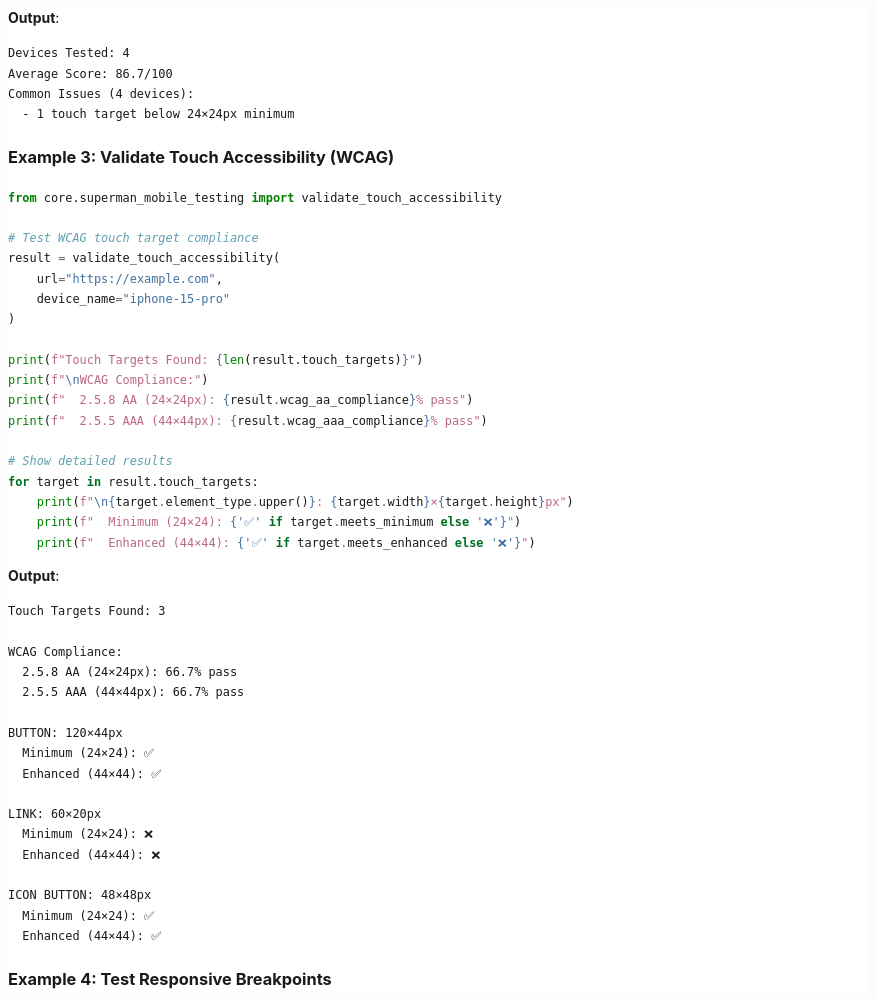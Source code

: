 **Output**:
```
Devices Tested: 4
Average Score: 86.7/100
Common Issues (4 devices):
  - 1 touch target below 24×24px minimum
```

### Example 3: Validate Touch Accessibility (WCAG)

```python
from core.superman_mobile_testing import validate_touch_accessibility

# Test WCAG touch target compliance
result = validate_touch_accessibility(
    url="https://example.com",
    device_name="iphone-15-pro"
)

print(f"Touch Targets Found: {len(result.touch_targets)}")
print(f"\nWCAG Compliance:")
print(f"  2.5.8 AA (24×24px): {result.wcag_aa_compliance}% pass")
print(f"  2.5.5 AAA (44×44px): {result.wcag_aaa_compliance}% pass")

# Show detailed results
for target in result.touch_targets:
    print(f"\n{target.element_type.upper()}: {target.width}×{target.height}px")
    print(f"  Minimum (24×24): {'✅' if target.meets_minimum else '❌'}")
    print(f"  Enhanced (44×44): {'✅' if target.meets_enhanced else '❌'}")
```

**Output**:
```
Touch Targets Found: 3

WCAG Compliance:
  2.5.8 AA (24×24px): 66.7% pass
  2.5.5 AAA (44×44px): 66.7% pass

BUTTON: 120×44px
  Minimum (24×24): ✅
  Enhanced (44×44): ✅

LINK: 60×20px
  Minimum (24×24): ❌
  Enhanced (44×44): ❌

ICON BUTTON: 48×48px
  Minimum (24×24): ✅
  Enhanced (44×44): ✅
```

### Example 4: Test Responsive Breakpoints
